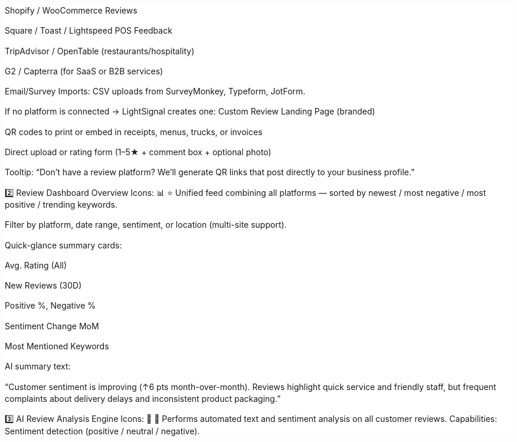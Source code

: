 
Shopify / WooCommerce Reviews


Square / Toast / Lightspeed POS Feedback


TripAdvisor / OpenTable (restaurants/hospitality)


G2 / Capterra (for SaaS or B2B services)


Email/Survey Imports: CSV uploads from SurveyMonkey, Typeform, JotForm.


If no platform is connected → LightSignal creates one:
Custom Review Landing Page (branded)


QR codes to print or embed in receipts, menus, trucks, or invoices


Direct upload or rating form (1–5★ + comment box + optional photo)


Tooltip: “Don’t have a review platform? We’ll generate QR links that post directly to your business profile.”

2️⃣ Review Dashboard Overview
Icons: 📊 ⭐
Unified feed combining all platforms — sorted by newest / most negative / most positive / trending keywords.


Filter by platform, date range, sentiment, or location (multi-site support).


Quick-glance summary cards:


Avg. Rating (All)


New Reviews (30D)


Positive %, Negative %


Sentiment Change MoM


Most Mentioned Keywords


AI summary text:


 “Customer sentiment is improving (↑6 pts month-over-month). Reviews highlight quick service and friendly staff, but frequent complaints about delivery delays and inconsistent product packaging.”




3️⃣ AI Review Analysis Engine
Icons: 🧠 💬
Performs automated text and sentiment analysis on all customer reviews.
Capabilities:
Sentiment detection (positive / neutral / negative).
